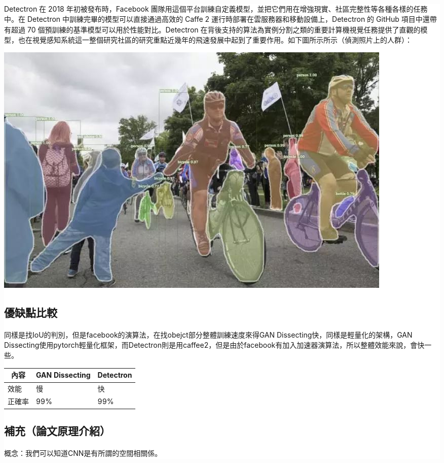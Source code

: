 Detectron 在 2018 年初被發布時，Facebook 團隊用這個平台訓練自定義模型，並把它們用在增強現實、社區完整性等各種各樣的任務中。在 Detectron 中訓練完畢的模型可以直接通過高效的 Caffe 2  運行時部署在雲服務器和移動設備上，Detectron  的 GitHub  項目中還帶有超過 70 個預訓練的基準模型可以用於性能對比。Detectron 在背後支持的算法為實例分割之類的重要計算機視覺任務提供了直觀的模型，也在視覺感知系統這一整個研究社區的研究重點近幾年的飛速發展中起到了重要作用。如下圖所示所示（偵測照片上的人群）：

![](pictures_3/detectron.jpeg)

## 優缺點比較

同樣是找IoU的判別，但是facebook的演算法，在找obejct部分整體訓練速度來得GAN Dissecting快，同樣是輕量化的架構，GAN Dissecting使用pytorch輕量化框架，而Detectron則是用caffee2，但是由於facebook有加入加速器演算法，所以整體效能來說，會快一些。


|  內容 | GAN Dissecting   | Detectron 
| ---   |--- | ---  
|效能   |慢 | 快 | 
|正確率 |99% | 99%  


## 補充（論文原理介紹）
概念：我們可以知道CNN是有所謂的空間相關係。